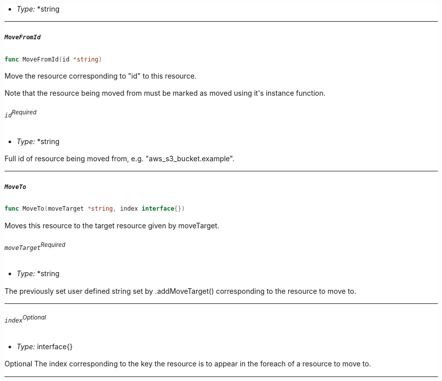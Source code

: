 - *Type:* *string

---

##### `MoveFromId` <a name="MoveFromId" id="rhizo-co-terraform-provider-oci.osmanagementManagedInstanceManagement.OsmanagementManagedInstanceManagement.moveFromId"></a>

```go
func MoveFromId(id *string)
```

Move the resource corresponding to "id" to this resource.

Note that the resource being moved from must be marked as moved using it's instance function.

###### `id`<sup>Required</sup> <a name="id" id="rhizo-co-terraform-provider-oci.osmanagementManagedInstanceManagement.OsmanagementManagedInstanceManagement.moveFromId.parameter.id"></a>

- *Type:* *string

Full id of resource being moved from, e.g. "aws_s3_bucket.example".

---

##### `MoveTo` <a name="MoveTo" id="rhizo-co-terraform-provider-oci.osmanagementManagedInstanceManagement.OsmanagementManagedInstanceManagement.moveTo"></a>

```go
func MoveTo(moveTarget *string, index interface{})
```

Moves this resource to the target resource given by moveTarget.

###### `moveTarget`<sup>Required</sup> <a name="moveTarget" id="rhizo-co-terraform-provider-oci.osmanagementManagedInstanceManagement.OsmanagementManagedInstanceManagement.moveTo.parameter.moveTarget"></a>

- *Type:* *string

The previously set user defined string set by .addMoveTarget() corresponding to the resource to move to.

---

###### `index`<sup>Optional</sup> <a name="index" id="rhizo-co-terraform-provider-oci.osmanagementManagedInstanceManagement.OsmanagementManagedInstanceManagement.moveTo.parameter.index"></a>

- *Type:* interface{}

Optional The index corresponding to the key the resource is to appear in the foreach of a resource to move to.

---